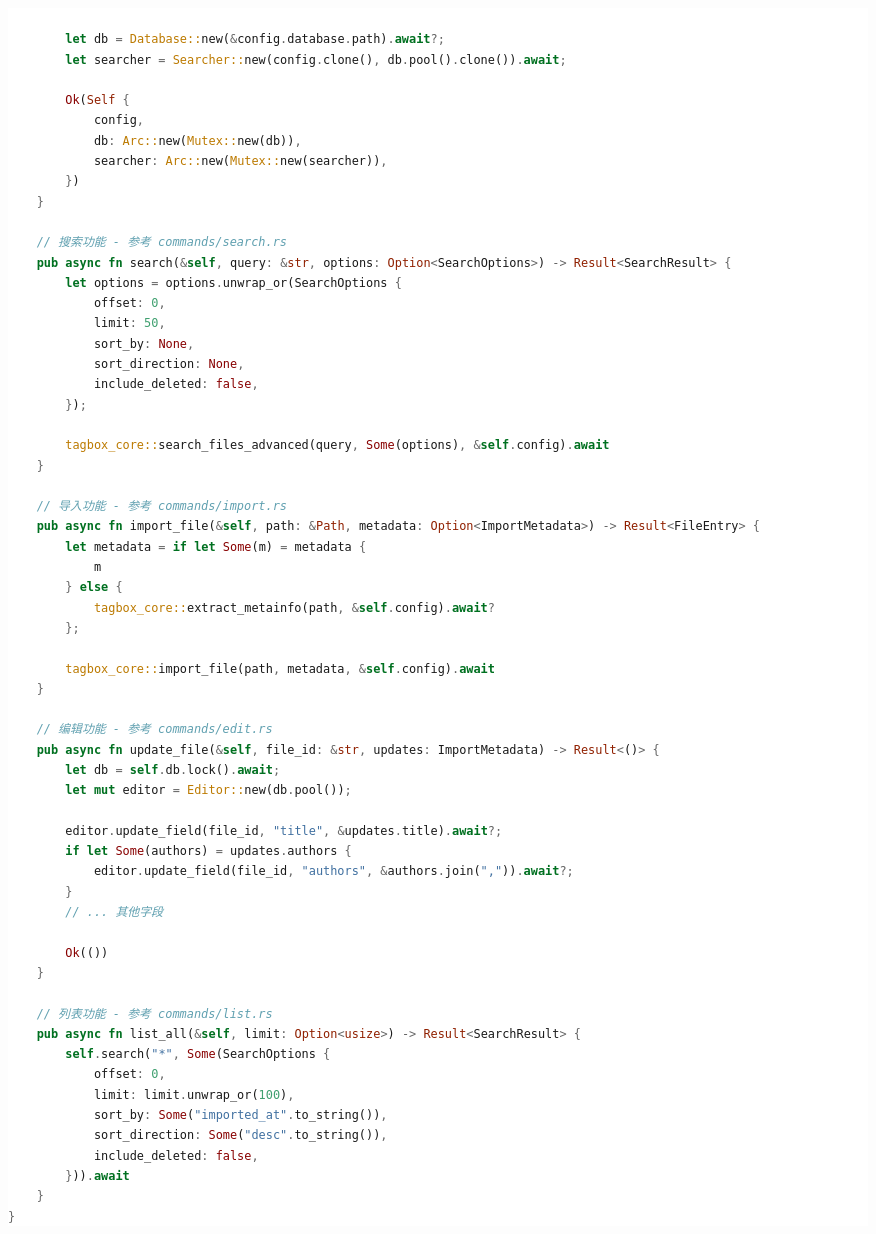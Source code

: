 ```rust
        
        let db = Database::new(&config.database.path).await?;
        let searcher = Searcher::new(config.clone(), db.pool().clone()).await;
        
        Ok(Self {
            config,
            db: Arc::new(Mutex::new(db)),
            searcher: Arc::new(Mutex::new(searcher)),
        })
    }
    
    // 搜索功能 - 参考 commands/search.rs
    pub async fn search(&self, query: &str, options: Option<SearchOptions>) -> Result<SearchResult> {
        let options = options.unwrap_or(SearchOptions {
            offset: 0,
            limit: 50,
            sort_by: None,
            sort_direction: None,
            include_deleted: false,
        });
        
        tagbox_core::search_files_advanced(query, Some(options), &self.config).await
    }
    
    // 导入功能 - 参考 commands/import.rs
    pub async fn import_file(&self, path: &Path, metadata: Option<ImportMetadata>) -> Result<FileEntry> {
        let metadata = if let Some(m) = metadata {
            m
        } else {
            tagbox_core::extract_metainfo(path, &self.config).await?
        };
        
        tagbox_core::import_file(path, metadata, &self.config).await
    }
    
    // 编辑功能 - 参考 commands/edit.rs
    pub async fn update_file(&self, file_id: &str, updates: ImportMetadata) -> Result<()> {
        let db = self.db.lock().await;
        let mut editor = Editor::new(db.pool());
        
        editor.update_field(file_id, "title", &updates.title).await?;
        if let Some(authors) = updates.authors {
            editor.update_field(file_id, "authors", &authors.join(",")).await?;
        }
        // ... 其他字段
        
        Ok(())
    }
    
    // 列表功能 - 参考 commands/list.rs
    pub async fn list_all(&self, limit: Option<usize>) -> Result<SearchResult> {
        self.search("*", Some(SearchOptions {
            offset: 0,
            limit: limit.unwrap_or(100),
            sort_by: Some("imported_at".to_string()),
            sort_direction: Some("desc".to_string()),
            include_deleted: false,
        })).await
    }
}
```